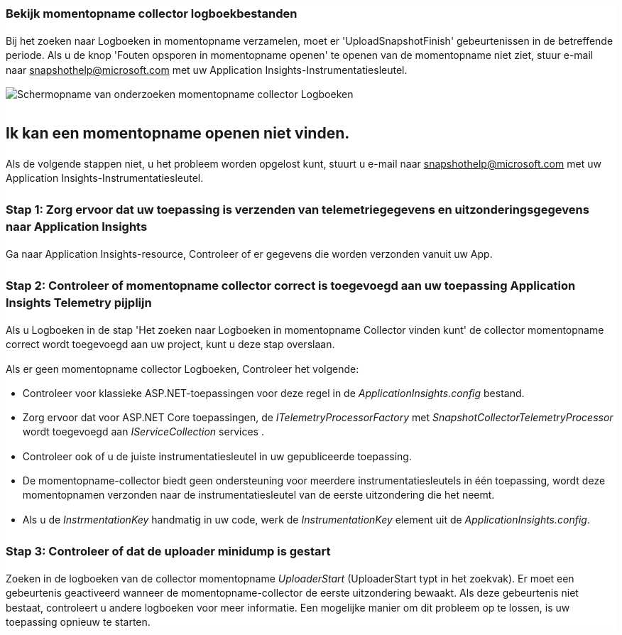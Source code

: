 
### <a name="examine-snapshot-collector-logs"></a>Bekijk momentopname collector logboekbestanden
Bij het zoeken naar Logboeken in momentopname verzamelen, moet er 'UploadSnapshotFinish' gebeurtenissen in de betreffende periode. Als u de knop 'Fouten opsporen in momentopname openen' te openen van de momentopname niet ziet, stuur e-mail naar snapshothelp@microsoft.com met uw Application Insights-Instrumentatiesleutel.

![Schermopname van onderzoeken momentopname collector Logboeken](./media/app-insights-troubleshoot-snapshot-debugger/005.png)

## <a name="i-cannot-find-a-snapshot-to-open"></a>Ik kan een momentopname openen niet vinden.
Als de volgende stappen niet, u het probleem worden opgelost kunt, stuurt u e-mail naar snapshothelp@microsoft.com met uw Application Insights-Instrumentatiesleutel.

### <a name="step-1-make-sure-your-application-is-sending-telemetry-data-and-exception-data-to-application-insights"></a>Stap 1: Zorg ervoor dat uw toepassing is verzenden van telemetriegegevens en uitzonderingsgegevens naar Application Insights
Ga naar Application Insights-resource, Controleer of er gegevens die worden verzonden vanuit uw App.

### <a name="step-2-make-sure-snapshot-collector-is-added-correctly-to-your-applications-application-insights-telemetry-pipeline"></a>Stap 2: Controleer of momentopname collector correct is toegevoegd aan uw toepassing Application Insights Telemetry pijplijn
Als u Logboeken in de stap 'Het zoeken naar Logboeken in momentopname Collector vinden kunt' de collector momentopname correct wordt toegevoegd aan uw project, kunt u deze stap overslaan.

Als er geen momentopname collector Logboeken, Controleer het volgende:
* Controleer voor klassieke ASP.NET-toepassingen voor deze regel  *<Add Type="Microsoft.ApplicationInsights.SnapshotCollector.SnapshotCollectorTelemetryProcessor, Microsoft.ApplicationInsights.SnapshotCollector">*  in de *ApplicationInsights.config* bestand.

* Zorg ervoor dat voor ASP.NET Core toepassingen, de *ITelemetryProcessorFactory* met *SnapshotCollectorTelemetryProcessor* wordt toegevoegd aan *IServiceCollection* services .

* Controleer ook of u de juiste instrumentatiesleutel in uw gepubliceerde toepassing.

* De momentopname-collector biedt geen ondersteuning voor meerdere instrumentatiesleutels in één toepassing, wordt deze momentopnamen verzonden naar de instrumentatiesleutel van de eerste uitzondering die het neemt.

* Als u de *InstrmentationKey* handmatig in uw code, werk de *InstrumentationKey* element uit de *ApplicationInsights.config*.

### <a name="step-3-make-sure-the-minidump-uploader-is-started"></a>Stap 3: Controleer of dat de uploader minidump is gestart
Zoeken in de logboeken van de collector momentopname *UploaderStart* (UploaderStart typt in het zoekvak). Er moet een gebeurtenis geactiveerd wanneer de momentopname-collector de eerste uitzondering bewaakt. Als deze gebeurtenis niet bestaat, controleert u andere logboeken voor meer informatie. Een mogelijke manier om dit probleem op te lossen, is uw toepassing opnieuw te starten.
